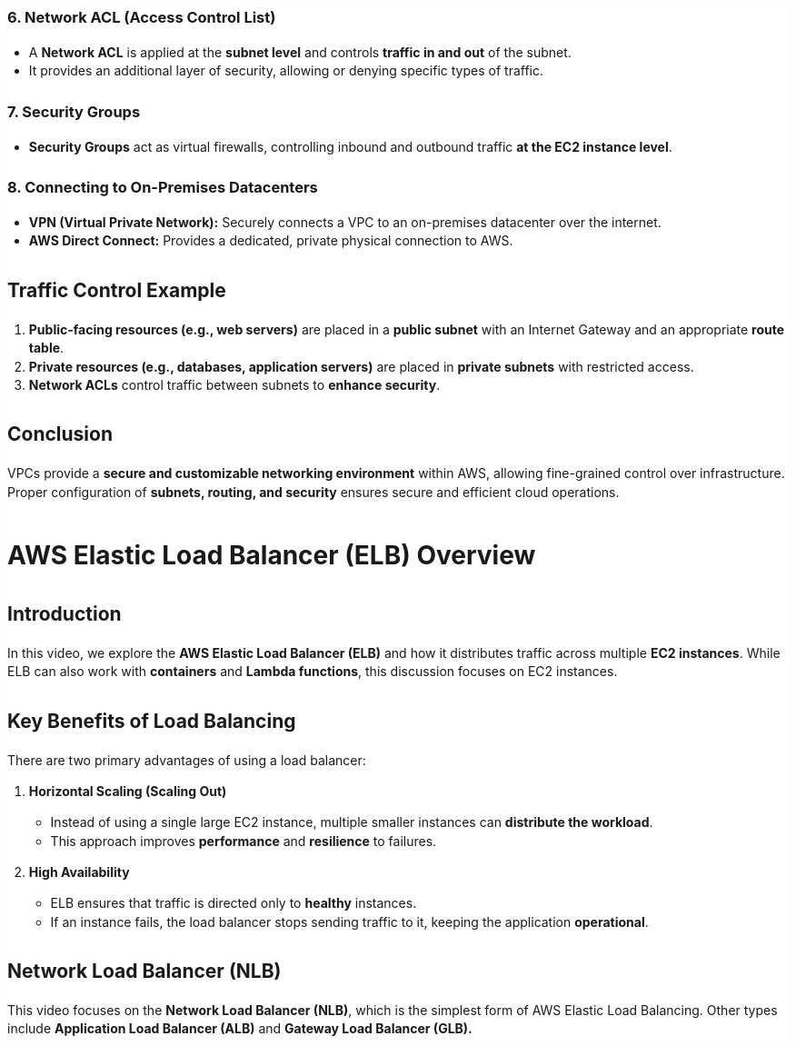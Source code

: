 ### 6. **Network ACL (Access Control List)**
   - A **Network ACL** is applied at the **subnet level** and controls **traffic in and out** of the subnet.
   - It provides an additional layer of security, allowing or denying specific types of traffic.

### 7. **Security Groups**
   - **Security Groups** act as virtual firewalls, controlling inbound and outbound traffic **at the EC2 instance level**.

### 8. **Connecting to On-Premises Datacenters**
   - **VPN (Virtual Private Network):** Securely connects a VPC to an on-premises datacenter over the internet.
   - **AWS Direct Connect:** Provides a dedicated, private physical connection to AWS.

## Traffic Control Example
1. **Public-facing resources (e.g., web servers)** are placed in a **public subnet** with an Internet Gateway and an appropriate **route table**.
2. **Private resources (e.g., databases, application servers)** are placed in **private subnets** with restricted access.
3. **Network ACLs** control traffic between subnets to **enhance security**.

## Conclusion
VPCs provide a **secure and customizable networking environment** within AWS, allowing fine-grained control over infrastructure. Proper configuration of **subnets, routing, and security** ensures secure and efficient cloud operations.

# AWS Elastic Load Balancer (ELB) Overview

## Introduction
In this video, we explore the **AWS Elastic Load Balancer (ELB)** and how it distributes traffic across multiple **EC2 instances**. While ELB can also work with **containers** and **Lambda functions**, this discussion focuses on EC2 instances.

## Key Benefits of Load Balancing
There are two primary advantages of using a load balancer:

1. **Horizontal Scaling (Scaling Out)**  
   - Instead of using a single large EC2 instance, multiple smaller instances can **distribute the workload**.
   - This approach improves **performance** and **resilience** to failures.

2. **High Availability**  
   - ELB ensures that traffic is directed only to **healthy** instances.
   - If an instance fails, the load balancer stops sending traffic to it, keeping the application **operational**.

## Network Load Balancer (NLB)
This video focuses on the **Network Load Balancer (NLB)**, which is the simplest form of AWS Elastic Load Balancing. Other types include **Application Load Balancer (ALB)** and **Gateway Load Balancer (GLB).**
